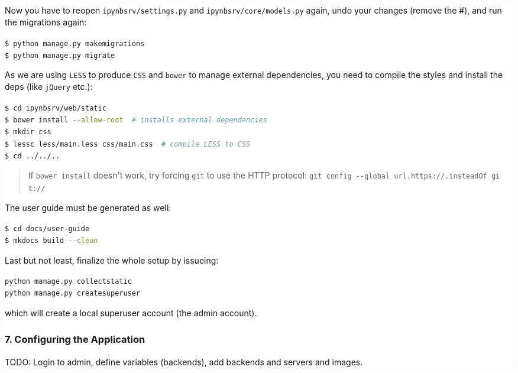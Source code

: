 Now you have to reopen `ipynbsrv/settings.py` and `ipynbsrv/core/models.py` again, undo your changes (remove the #), and run the migrations again:

```bash
$ python manage.py makemigrations
$ python manage.py migrate
```

As we are using `LESS` to produce `CSS` and `bower` to manage external dependencies, you need to compile the styles and install the deps (like `jQuery` etc.):

```bash
$ cd ipynbsrv/web/static
$ bower install --allow-root  # installs external dependencies
$ mkdir css
$ lessc less/main.less css/main.css  # compile LESS to CSS
$ cd ../../..
```

> If `bower install` doesn't work, try forcing `git` to use the HTTP protocol: `git config --global url.https://.insteadOf git://`

The user guide must be generated as well:

```bash
$ cd docs/user-guide
$ mkdocs build --clean
```

Last but not least, finalize the whole setup by issueing:

```bash
python manage.py collectstatic
python manage.py createsuperuser
```

which will create a local superuser account (the admin account).

### 7. Configuring the Application

TODO: Login to admin, define variables (backends), add backends and servers and images.